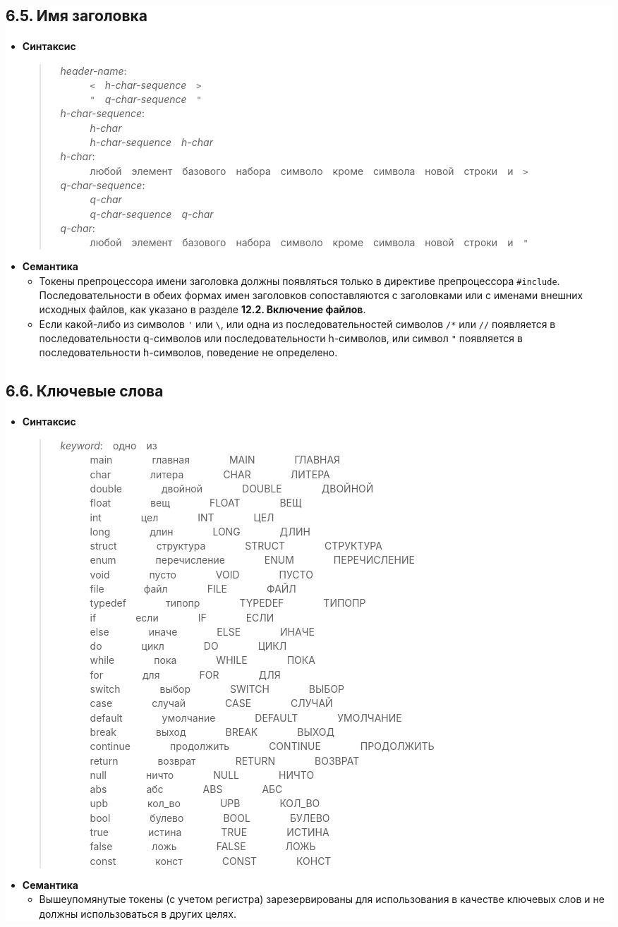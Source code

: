 ## 6.5. Имя заголовка
* **Синтаксис**
  > _header-name_:\
  >    `<` _h-char-sequence_ `>`\
  >    `"` _q-char-sequence_ `"`\
  > _h-char-sequence_:\
  >    _h-char_\
  >    _h-char-sequence_ _h-char_\
  > _h-char_:\
  >    любой элемент базового набора символо кроме символа новой строки и `>`\
  > _q-char-sequence_:\
  >    _q-char_\
  >    _q-char-sequence_ _q-char_\
  > _q-char_:\
  >    любой элемент базового набора символо кроме символа новой строки и `"`
* **Семантика**
  * Токены препроцессора имени заголовка должны появляться только в директиве препроцессора `#include`. Последовательности в обеих формах имен заголовков сопоставляются с заголовками или с именами внешних исходных файлов, как указано в разделе **12.2. Включение файлов**.
  * Если какой-либо из символов `'` или `\`, или одна из последовательностей символов `/*` или `//` появляется в последовательности q-символов или последовательности h-символов, или символ `"` появляется в последовательности h-символов, поведение не определено.

## 6.6. Ключевые слова
* **Синтаксис**
  > _keyword_: одно из\
  >    main    главная    MAIN    ГЛАВНАЯ\
  >    char    литера    CHAR    ЛИТЕРА\
  >    double    двойной    DOUBLE    ДВОЙНОЙ\
  >    float    вещ    FLOAT    ВЕЩ\
  >    int    цел    INT    ЦЕЛ\
  >    long    длин    LONG    ДЛИН\
  >    struct    структура    STRUCT    СТРУКТУРА\
  >    enum    перечисление    ENUM    ПЕРЕЧИСЛЕНИЕ\
  >    void    пусто    VOID    ПУСТО\
  >    file    файл    FILE    ФАЙЛ\
  >    typedef    типопр    TYPEDEF    ТИПОПР\
  >    if    если    IF    ЕСЛИ\
  >    else    иначе    ELSE    ИНАЧЕ\
  >    do    цикл    DO    ЦИКЛ\
  >    while    пока    WHILE    ПОКА\
  >    for    для    FOR    ДЛЯ\
  >    switch    выбор    SWITCH    ВЫБОР\
  >    case    случай    CASE    СЛУЧАЙ\
  >    default    умолчание    DEFAULT    УМОЛЧАНИЕ\
  >    break    выход    BREAK    ВЫХОД\
  >    continue    продолжить    CONTINUE    ПРОДОЛЖИТЬ\
  >    return    возврат    RETURN    ВОЗВРАТ\
  >    null    ничто    NULL    НИЧТО\
  >    abs    абс    ABS    АБС\
  >    upb    кол_во    UPB    КОЛ_ВО\
  >    bool    булево    BOOL    БУЛЕВО\
  >    true    истина    TRUE    ИСТИНА\
  >    false    ложь    FALSE    ЛОЖЬ\
  >    const    конст    CONST    КОНСТ
* **Семантика**
  * Вышеупомянутые токены (с учетом регистра) зарезервированы для использования в качестве ключевых слов и не должны использоваться в других целях.
